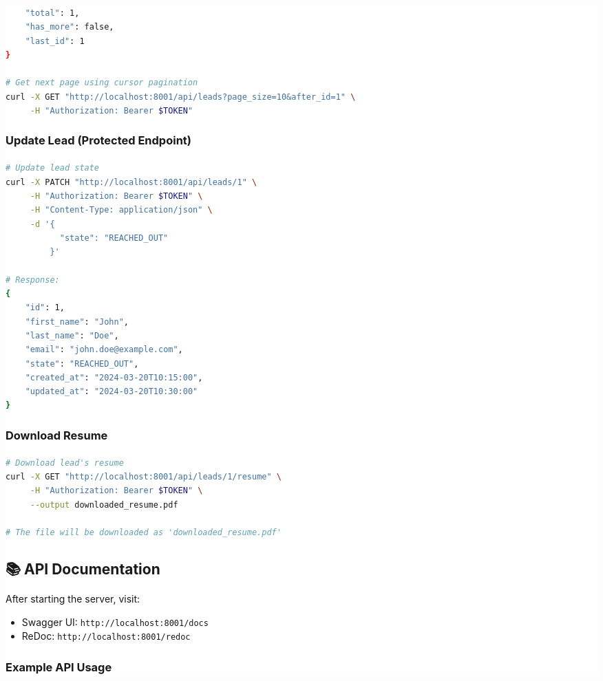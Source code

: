 ```bash
    "total": 1,
    "has_more": false,
    "last_id": 1
}

# Get next page using cursor pagination
curl -X GET "http://localhost:8001/api/leads?page_size=10&after_id=1" \
     -H "Authorization: Bearer $TOKEN"
```

### Update Lead (Protected Endpoint)

```bash
# Update lead state
curl -X PATCH "http://localhost:8001/api/leads/1" \
     -H "Authorization: Bearer $TOKEN" \
     -H "Content-Type: application/json" \
     -d '{
           "state": "REACHED_OUT"
         }'

# Response:
{
    "id": 1,
    "first_name": "John",
    "last_name": "Doe",
    "email": "john.doe@example.com",
    "state": "REACHED_OUT",
    "created_at": "2024-03-20T10:15:00",
    "updated_at": "2024-03-20T10:30:00"
}
```

### Download Resume

```bash
# Download lead's resume
curl -X GET "http://localhost:8001/api/leads/1/resume" \
     -H "Authorization: Bearer $TOKEN" \
     --output downloaded_resume.pdf

# The file will be downloaded as 'downloaded_resume.pdf'
```

## 📚 API Documentation

After starting the server, visit:

- Swagger UI: `http://localhost:8001/docs`
- ReDoc: `http://localhost:8001/redoc`

### Example API Usage
